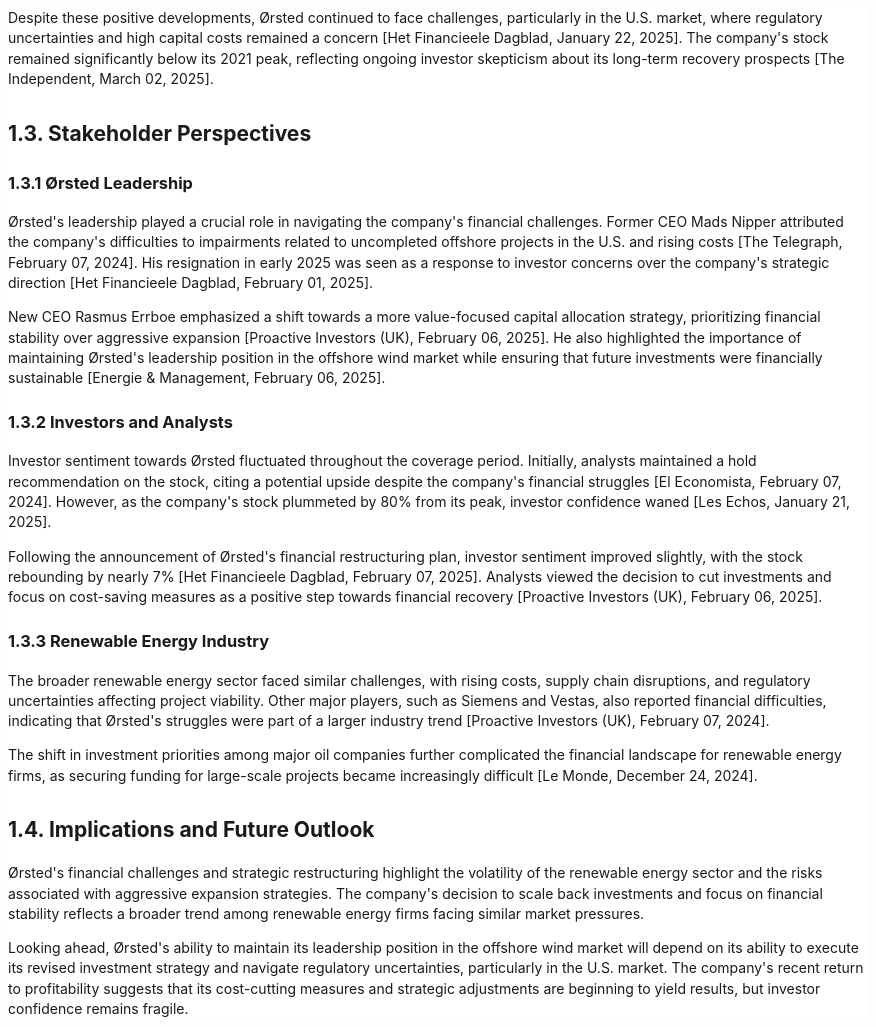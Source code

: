 Despite these positive developments, Ørsted continued to face challenges, particularly in the U.S. market, where regulatory uncertainties and high capital costs remained a concern [Het Financieele Dagblad, January 22, 2025]. The company's stock remained significantly below its 2021 peak, reflecting ongoing investor skepticism about its long-term recovery prospects [The Independent, March 02, 2025].

## 1.3. Stakeholder Perspectives

### 1.3.1 Ørsted Leadership

Ørsted's leadership played a crucial role in navigating the company's financial challenges. Former CEO Mads Nipper attributed the company's difficulties to impairments related to uncompleted offshore projects in the U.S. and rising costs [The Telegraph, February 07, 2024]. His resignation in early 2025 was seen as a response to investor concerns over the company's strategic direction [Het Financieele Dagblad, February 01, 2025]. 

New CEO Rasmus Errboe emphasized a shift towards a more value-focused capital allocation strategy, prioritizing financial stability over aggressive expansion [Proactive Investors (UK), February 06, 2025]. He also highlighted the importance of maintaining Ørsted's leadership position in the offshore wind market while ensuring that future investments were financially sustainable [Energie & Management, February 06, 2025].

### 1.3.2 Investors and Analysts

Investor sentiment towards Ørsted fluctuated throughout the coverage period. Initially, analysts maintained a hold recommendation on the stock, citing a potential upside despite the company's financial struggles [El Economista, February 07, 2024]. However, as the company's stock plummeted by 80% from its peak, investor confidence waned [Les Echos, January 21, 2025]. 

Following the announcement of Ørsted's financial restructuring plan, investor sentiment improved slightly, with the stock rebounding by nearly 7% [Het Financieele Dagblad, February 07, 2025]. Analysts viewed the decision to cut investments and focus on cost-saving measures as a positive step towards financial recovery [Proactive Investors (UK), February 06, 2025].

### 1.3.3 Renewable Energy Industry

The broader renewable energy sector faced similar challenges, with rising costs, supply chain disruptions, and regulatory uncertainties affecting project viability. Other major players, such as Siemens and Vestas, also reported financial difficulties, indicating that Ørsted's struggles were part of a larger industry trend [Proactive Investors (UK), February 07, 2024]. 

The shift in investment priorities among major oil companies further complicated the financial landscape for renewable energy firms, as securing funding for large-scale projects became increasingly difficult [Le Monde, December 24, 2024]. 

## 1.4. Implications and Future Outlook

Ørsted's financial challenges and strategic restructuring highlight the volatility of the renewable energy sector and the risks associated with aggressive expansion strategies. The company's decision to scale back investments and focus on financial stability reflects a broader trend among renewable energy firms facing similar market pressures. 

Looking ahead, Ørsted's ability to maintain its leadership position in the offshore wind market will depend on its ability to execute its revised investment strategy and navigate regulatory uncertainties, particularly in the U.S. market. The company's recent return to profitability suggests that its cost-cutting measures and strategic adjustments are beginning to yield results, but investor confidence remains fragile. 
